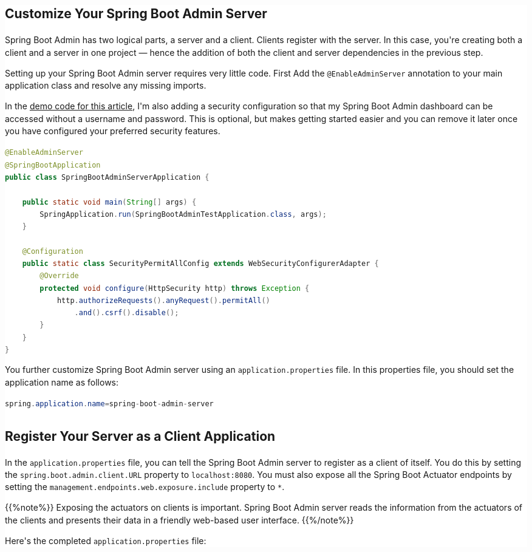 ## Customize Your Spring Boot Admin Server

Spring Boot Admin has two logical parts, a server and a client. Clients register with the server. In this case, you're creating both a client and a server in one project — hence the addition of both the client and server dependencies in the previous step.

Setting up your Spring Boot Admin server requires very little code. First Add the `@EnableAdminServer` annotation to your main application class and resolve any missing imports.

In the [demo code for this article][code], I'm also adding a security configuration so that my Spring Boot Admin dashboard can be accessed without a username and password. This is optional, but makes getting started easier and you can remove it later once you have configured your preferred security features.

```java
@EnableAdminServer
@SpringBootApplication
public class SpringBootAdminServerApplication {

	public static void main(String[] args) {
		SpringApplication.run(SpringBootAdminTestApplication.class, args);
	}

	@Configuration
    public static class SecurityPermitAllConfig extends WebSecurityConfigurerAdapter {
        @Override
        protected void configure(HttpSecurity http) throws Exception {
            http.authorizeRequests().anyRequest().permitAll()
                .and().csrf().disable();
        }
    }
}
```

You further customize Spring Boot Admin server using an `application.properties` file. In this properties file, you should set the application name as follows:

```java
spring.application.name=spring-boot-admin-server
```

## Register Your Server as a Client Application

In the `application.properties` file, you can tell the Spring Boot Admin server to register as a client of itself. You do this by setting the `spring.boot.admin.client.URL` property to `localhost:8080`. You must also expose all the Spring Boot Actuator endpoints by setting the `management.endpoints.web.exposure.include` property to `*`.

{{%note%}}
Exposing the actuators on clients is important. Spring Boot Admin server reads the information from the actuators of the clients and presents their data in a friendly web-based user interface.
{{%/note%}}

Here's the completed `application.properties` file:


[sba]: https://via.vmware.com/SBA
[sba-docs]: https://via.vmware.com/SBA-docs
[code]: https://via.vmware.com/SBA-demo
[initializr]: https://start.spring.io
[tap]: https://via.vmware.com/TAP-prod
[tap-on-lap]: https://via.vmware.com/TAPonLAP
[tap-hol]: https://via.vmw.com/TAP-HOL
[dev-gs-innerloop]: /guides/tanzu-application-platform-inner-loop
[youtube-channel]: https://www.youtube.com/channel/UCzd8R3vkpllD4CJn_5g5sKg
